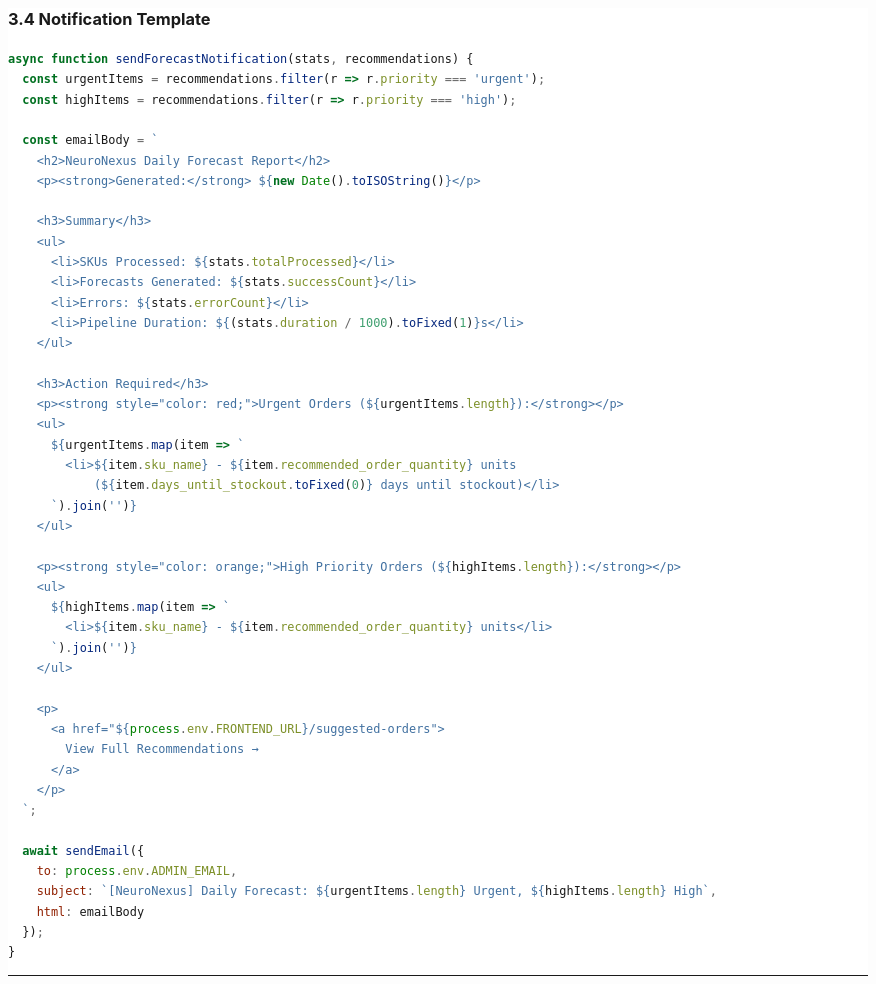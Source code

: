 ### 3.4 Notification Template

```javascript
async function sendForecastNotification(stats, recommendations) {
  const urgentItems = recommendations.filter(r => r.priority === 'urgent');
  const highItems = recommendations.filter(r => r.priority === 'high');

  const emailBody = `
    <h2>NeuroNexus Daily Forecast Report</h2>
    <p><strong>Generated:</strong> ${new Date().toISOString()}</p>

    <h3>Summary</h3>
    <ul>
      <li>SKUs Processed: ${stats.totalProcessed}</li>
      <li>Forecasts Generated: ${stats.successCount}</li>
      <li>Errors: ${stats.errorCount}</li>
      <li>Pipeline Duration: ${(stats.duration / 1000).toFixed(1)}s</li>
    </ul>

    <h3>Action Required</h3>
    <p><strong style="color: red;">Urgent Orders (${urgentItems.length}):</strong></p>
    <ul>
      ${urgentItems.map(item => `
        <li>${item.sku_name} - ${item.recommended_order_quantity} units
            (${item.days_until_stockout.toFixed(0)} days until stockout)</li>
      `).join('')}
    </ul>

    <p><strong style="color: orange;">High Priority Orders (${highItems.length}):</strong></p>
    <ul>
      ${highItems.map(item => `
        <li>${item.sku_name} - ${item.recommended_order_quantity} units</li>
      `).join('')}
    </ul>

    <p>
      <a href="${process.env.FRONTEND_URL}/suggested-orders">
        View Full Recommendations →
      </a>
    </p>
  `;

  await sendEmail({
    to: process.env.ADMIN_EMAIL,
    subject: `[NeuroNexus] Daily Forecast: ${urgentItems.length} Urgent, ${highItems.length} High`,
    html: emailBody
  });
}
```

---

